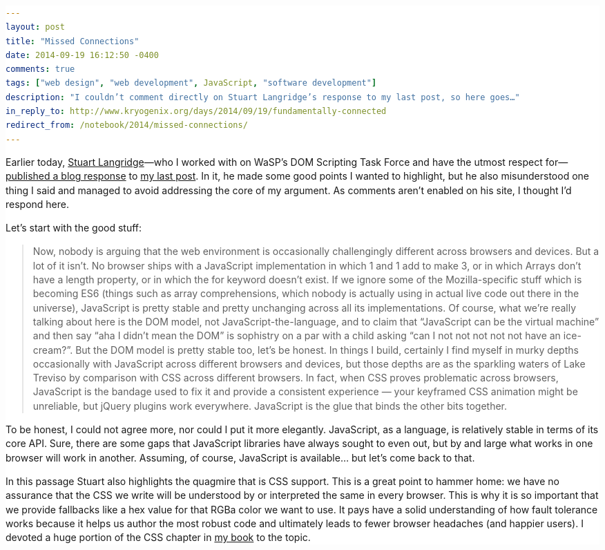 ```yaml
---
layout: post
title: "Missed Connections"
date: 2014-09-19 16:12:50 -0400
comments: true
tags: ["web design", "web development", JavaScript, "software development"]
description: "I couldn’t comment directly on Stuart Langridge’s response to my last post, so here goes…"
in_reply_to: http://www.kryogenix.org/days/2014/09/19/fundamentally-connected
redirect_from: /notebook/2014/missed-connections/
---
```


Earlier today, [Stuart Langridge](http://www.kryogenix.org)—who I worked with on WaSP’s DOM Scripting Task Force and have the utmost respect for—[published a blog response](http://www.kryogenix.org/days/2014/09/19/fundamentally-connected/) to [my last post](http://aaron-gustafson.com/notebook/2014/a-fundamental-disconnect/). In it, he made some good points I wanted to highlight, but he also misunderstood one thing I said and managed to avoid addressing the core of my argument. As comments aren’t enabled on his site, I thought I’d respond here.



Let’s start with the good stuff:

> Now, nobody is arguing that the web environment is occasionally challengingly different across browsers and devices. But a lot of it isn’t. No browser ships with a JavaScript implementation in which 1 and 1 add to make 3, or in which Arrays don’t have a length property, or in which the for keyword doesn’t exist. If we ignore some of the Mozilla-specific stuff which is becoming ES6 (things such as array comprehensions, which nobody is actually using in actual live code out there in the universe), JavaScript is pretty stable and pretty unchanging across all its implementations. Of course, what we’re really talking about here is the DOM model, not JavaScript-the-language, and to claim that “JavaScript can be the virtual machine” and then say “aha I didn’t mean the DOM” is sophistry on a par with a child asking “can I not not not not not have an ice-cream?”. But the DOM model is pretty stable too, let’s be honest. In things I build, certainly I find myself in murky depths occasionally with JavaScript across different browsers and devices, but those depths are as the sparkling waters of Lake Treviso by comparison with CSS across different browsers. In fact, when CSS proves problematic across browsers, JavaScript is the bandage used to fix it and provide a consistent experience — your keyframed CSS animation might be unreliable, but jQuery plugins work everywhere. JavaScript is the glue that binds the other bits together.
  
To be honest, I could not agree more, nor could I put it more elegantly. JavaScript, as a language, is relatively stable in terms of its core API. Sure, there are some gaps that JavaScript libraries have always sought to even out, but by and large what works in one browser will work in another. Assuming, of course, JavaScript is available… but let’s come back to that.

In this passage Stuart also highlights the quagmire that is CSS support. This is a great point to hammer home: we have no assurance that the CSS we write will be understood by or interpreted the same in every browser. This is why it is so important that we provide fallbacks like a hex value for that RGBa color we want to use. It pays have a solid understanding of how fault tolerance works because it helps us author the most robust code and ultimately leads to fewer browser headaches (and happier users). I devoted a huge portion of the CSS chapter in [my book](http://adaptivewebdesign.info) to the topic.
